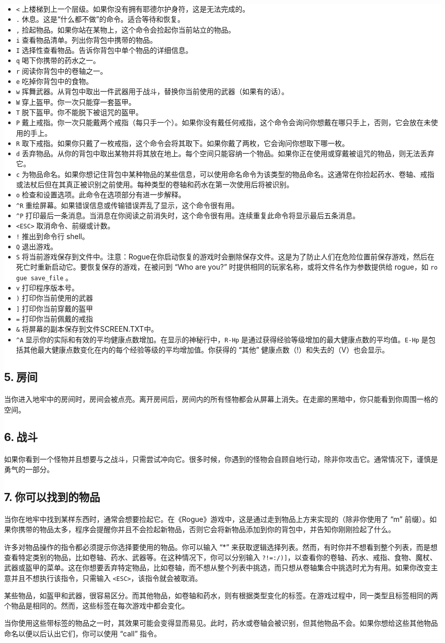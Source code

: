- `<` 上楼梯到上一个层级。如果你没有拥有耶德尔护身符，这是无法完成的。
- `.` 休息。这是“什么都不做”的命令。适合等待和恢复。
- `,` 捡起物品。如果你站在某物上，这个命令会捡起你当前站立的物品。
- `i` 查看物品清单。列出你背包中携带的物品。
- `I` 选择性查看物品。告诉你背包中单个物品的详细信息。
- `q` 喝下你携带的药水之一。
- `r` 阅读你背包中的卷轴之一。
- `e` 吃掉你背包中的食物。
- `w` 挥舞武器。从背包中取出一件武器用于战斗，替换你当前使用的武器（如果有的话）。
- `W` 穿上盔甲。你一次只能穿一套盔甲。
- `T` 脱下盔甲。你不能脱下被诅咒的盔甲。
- `P` 戴上戒指。你一次只能戴两个戒指（每只手一个）。如果你没有戴任何戒指，这个命令会询问你想戴在哪只手上，否则，它会放在未使用的手上。
- `R` 取下戒指。如果你只戴了一枚戒指，这个命令会将其取下。如果你戴了两枚，它会询问你想取下哪一枚。
- `d` 丢弃物品。从你的背包中取出某物并将其放在地上。每个空间只能容纳一个物品。如果你正在使用或穿戴被诅咒的物品，则无法丢弃它。
- `c` 为物品命名。如果你想记住背包中某种物品的某些信息，可以使用命名命令为该类型的物品命名。这通常在你捡起药水、卷轴、戒指或法杖后但在其真正被识别之前使用。每种类型的卷轴和药水在第一次使用后将被识别。
- `o` 检查和设置选项。此命令在选项部分有进一步解释。
- `^R` 重绘屏幕。如果错误信息或传输错误弄乱了显示，这个命令很有用。
- `^P` 打印最后一条消息。当消息在你阅读之前消失时，这个命令很有用。连续重复此命令将显示最后五条消息。
- `<ESC>` 取消命令、前缀或计数。
- `!` 推出到命令行 shell。
- `Q` 退出游戏。
- `S` 将当前游戏保存到文件中。注意：Rogue在你启动恢复的游戏时会删除保存文件。这是为了防止人们在危险位置前保存游戏，然后在死亡时重新启动它。要恢复保存的游戏，在被问到 “Who are you?” 时提供相同的玩家名称，或将文件名作为参数提供给 rogue，如 `rogue save_file` 。
- `v` 打印程序版本号。
- `)` 打印你当前使用的武器
- `]` 打印你当前穿戴的盔甲
- `=` 打印你当前佩戴的戒指
- `&` 将屏幕的副本保存到文件SCREEN.TXT中。
- `^A` 显示你的实际和有效的平均健康点数增加。在显示的神秘行中，`R-Hp` 是通过获得经验等级增加的最大健康点数的平均值。`E-Hp` 是包括其他最大健康点数变化在内的每个经验等级的平均增加值。你获得的 “其他” 健康点数（!）和失去的（V）也会显示。

## 5. 房间

当你进入地牢中的房间时，房间会被点亮。离开房间后，房间内的所有怪物都会从屏幕上消失。在走廊的黑暗中，你只能看到你周围一格的空间。

## 6. 战斗

如果你看到一个怪物并且想要与之战斗，只需尝试冲向它。很多时候，你遇到的怪物会自顾自地行动，除非你攻击它。通常情况下，谨慎是勇气的一部分。

## 7. 你可以找到的物品

当你在地牢中找到某样东西时，通常会想要捡起它。在《Rogue》游戏中，这是通过走到物品上方来实现的（除非你使用了 “m” 前缀）。如果你携带的物品太多，程序会提醒你并且不会捡起新物品，否则它会将新物品添加到你的背包中，并告知你刚刚捡起了什么。

许多对物品操作的指令都必须提示你选择要使用的物品。你可以输入 “*” 来获取逻辑选择列表。然而，有时你并不想看到整个列表，而是想查看特定类别的物品，比如卷轴、药水、武器等。在这种情况下，你可以分别输入 `?!=:/)]`，以查看你的卷轴、药水、戒指、食物、魔杖、武器或盔甲的菜单。这在你想要丢弃特定物品，比如卷轴，而不想从整个列表中挑选，而只想从卷轴集合中挑选时尤为有用。如果你改变主意并且不想执行该指令，只需输入 `<ESC>`，该指令就会被取消。

某些物品，如盔甲和武器，很容易区分。而其他物品，如卷轴和药水，则有根据类型变化的标签。在游戏过程中，同一类型且标签相同的两个物品是相同的。然而，这些标签在每次游戏中都会变化。

当你使用这些带标签的物品之一时，其效果可能会变得显而易见。此时，药水或卷轴会被识别，但其他物品不会。如果你想给这些其他物品命名以便以后认出它们，你可以使用 “call” 指令。
